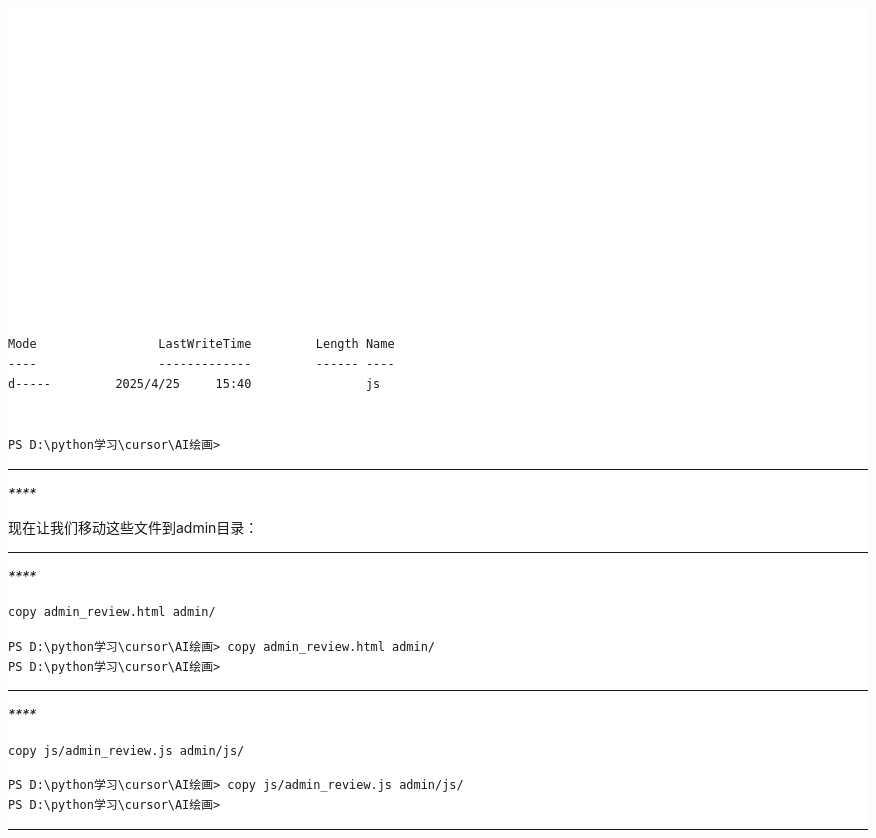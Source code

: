 ```
















Mode                 LastWriteTime         Length Name
----                 -------------         ------ ----
d-----         2025/4/25     15:40                js


PS D:\python学习\cursor\AI绘画>
```

---

_****_

现在让我们移动这些文件到admin目录：

---

_****_

```bash
copy admin_review.html admin/
```

```
PS D:\python学习\cursor\AI绘画> copy admin_review.html admin/
PS D:\python学习\cursor\AI绘画>
```

---

_****_

```bash
copy js/admin_review.js admin/js/
```

```
PS D:\python学习\cursor\AI绘画> copy js/admin_review.js admin/js/
PS D:\python学习\cursor\AI绘画>
```

---
